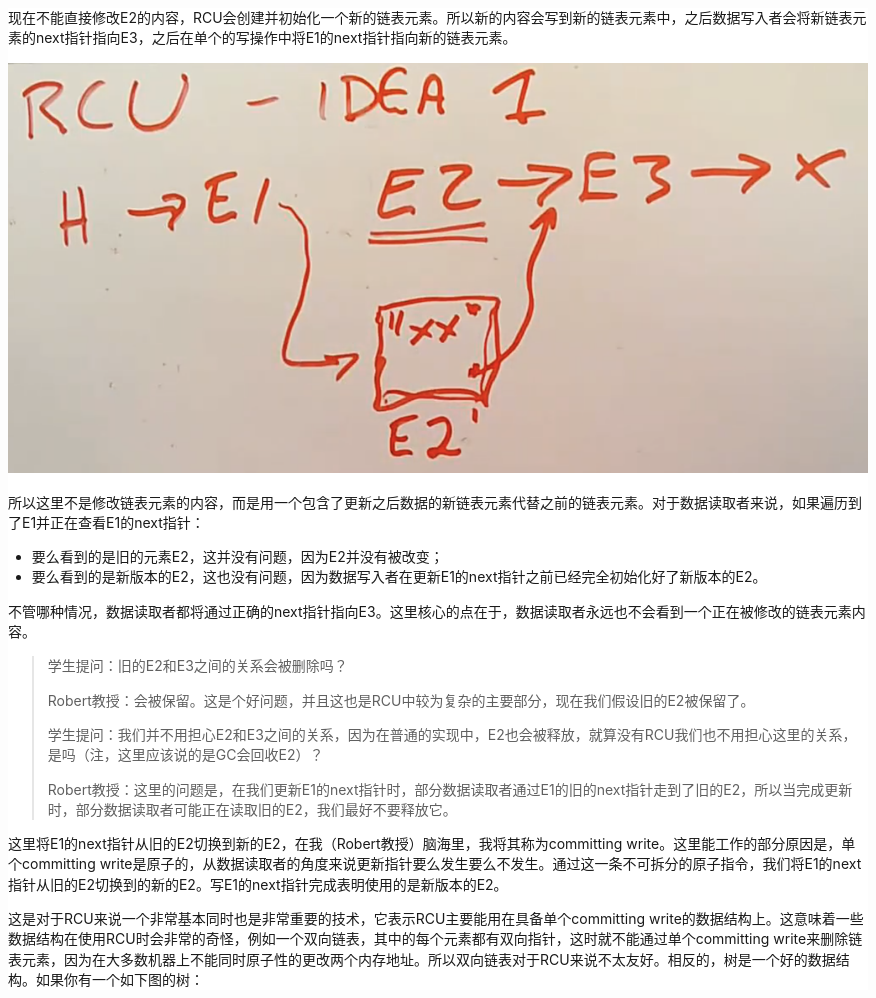 现在不能直接修改E2的内容，RCU会创建并初始化一个新的链表元素。所以新的内容会写到新的链表元素中，之后数据写入者会将新链表元素的next指针指向E3，之后在单个的写操作中将E1的next指针指向新的链表元素。

![](../images/image%20%28707%29.png)

所以这里不是修改链表元素的内容，而是用一个包含了更新之后数据的新链表元素代替之前的链表元素。对于数据读取者来说，如果遍历到了E1并正在查看E1的next指针：

* 要么看到的是旧的元素E2，这并没有问题，因为E2并没有被改变； 
* 要么看到的是新版本的E2，这也没有问题，因为数据写入者在更新E1的next指针之前已经完全初始化好了新版本的E2。

不管哪种情况，数据读取者都将通过正确的next指针指向E3。这里核心的点在于，数据读取者永远也不会看到一个正在被修改的链表元素内容。

> 学生提问：旧的E2和E3之间的关系会被删除吗？
>
> Robert教授：会被保留。这是个好问题，并且这也是RCU中较为复杂的主要部分，现在我们假设旧的E2被保留了。
>
> 学生提问：我们并不用担心E2和E3之间的关系，因为在普通的实现中，E2也会被释放，就算没有RCU我们也不用担心这里的关系，是吗（注，这里应该说的是GC会回收E2）？
>
> Robert教授：这里的问题是，在我们更新E1的next指针时，部分数据读取者通过E1的旧的next指针走到了旧的E2，所以当完成更新时，部分数据读取者可能正在读取旧的E2，我们最好不要释放它。

这里将E1的next指针从旧的E2切换到新的E2，在我（Robert教授）脑海里，我将其称为committing write。这里能工作的部分原因是，单个committing write是原子的，从数据读取者的角度来说更新指针要么发生要么不发生。通过这一条不可拆分的原子指令，我们将E1的next指针从旧的E2切换到的新的E2。写E1的next指针完成表明使用的是新版本的E2。

这是对于RCU来说一个非常基本同时也是非常重要的技术，它表示RCU主要能用在具备单个committing write的数据结构上。这意味着一些数据结构在使用RCU时会非常的奇怪，例如一个双向链表，其中的每个元素都有双向指针，这时就不能通过单个committing write来删除链表元素，因为在大多数机器上不能同时原子性的更改两个内存地址。所以双向链表对于RCU来说不太友好。相反的，树是一个好的数据结构。如果你有一个如下图的树：
